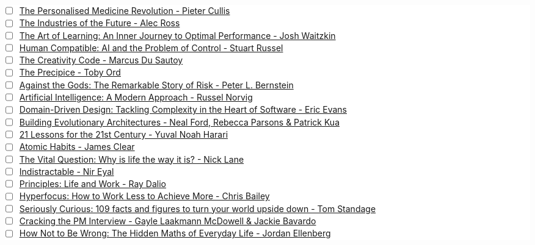 - [ ] [The Personalised Medicine Revolution - Pieter Cullis](https://www.amazon.co.uk/Personalised-Medicine-Revolution-Diagnosing-Treating/dp/1908643951/ref=sr_1_1?dchild=1&keywords=the+personalised+medical+revolution&qid=1597585592&sr=8-1)
- [ ] [The Industries of the Future - Alec Ross](amazon.co.uk/Industries-Future-Alec-Ross/dp/1471135268/ref=sr_1_1?crid=3DT4QYE01E0Q7&dchild=1&keywords=the+industries+of+the+future&qid=1597585512&sprefix=the+industies+of+%2Caps%2C134&sr=8-1)
- [ ] [The Art of Learning: An Inner Journey to Optimal Performance - Josh Waitzkin](https://www.amazon.co.uk/Art-Learning-Journey-Optimal-Performance/dp/0743277465/ref=sr_1_3?crid=LRP061XIBJIW&dchild=1&keywords=the+art+of+learning&qid=1592173455&s=books&sprefix=the+art+of+learning%2Cstripbooks%2C-1&sr=1-3)
- [ ] [Human Compatible: AI and the Problem of Control - Stuart Russel](https://www.amazon.co.uk/Human-Compatible-AI-Problem-Control/dp/0141987502/ref=sr_1_1?crid=EE6U4OK4BB35&dchild=1&keywords=human+compatible&qid=1594029210&sprefix=human+com%2Caps%2C181&sr=8-1)
- [ ] [The Creativity Code - Marcus Du Sautoy](https://www.amazon.co.uk/Creativity-Code-Marcus-du-Sautoy/dp/0008288194/ref=sr_1_2?crid=3GUSTNXV2FZ6P&dchild=1&keywords=the+creativity+code&qid=1594029339&sprefix=the+creativity+%2Caps%2C-1&sr=8-2)
- [ ] [The Precipice - Toby Ord](https://www.amazon.co.uk/Precipice-Existential-Risk-Future-Humanity/dp/1526600218/ref=sr_1_1?crid=1VI4LTVTGS8O2&dchild=1&keywords=the+precipice&qid=1592173819&s=books&sprefix=the+preci%2Cstripbooks%2C141&sr=1-1)
- [ ] [Against the Gods: The Remarkable Story of Risk - Peter L. Bernstein](https://www.amazon.co.uk/Against-Gods-Remarkable-Story-Risk-ebook/dp/B00BV6RTUG/ref=sr_1_1?crid=2K4OXC8S509KR&dchild=1&keywords=against+the+gods+the+remarkable+story+of+risk&qid=1592173853&s=books&sprefix=against+the+god%2Cstripbooks%2C133&sr=1-1)
- [ ] [Artificial Intelligence: A Modern Approach - Russel Norvig](https://www.amazon.com/Artificial-Intelligence-Modern-Approach-3rd/dp/0136042597)
- [ ] [Domain-Driven Design: Tackling Complexity in the Heart of Software - Eric Evans](https://www.amazon.co.uk/Domain-Driven-Design-Tackling-Complexity-Software/dp/0321125215/ref=sr_1_1?crid=9FA4HLN0QLNF&dchild=1&keywords=domain+driven+design&qid=1592173932&s=books&sprefix=Domain+%2Cstripbooks%2C138&sr=1-1)
- [ ] [Building Evolutionary Architectures - Neal Ford, Rebecca Parsons & Patrick Kua](https://www.amazon.co.uk/Building-Evolutionary-Architectures-Neal-Ford/dp/1491986360/ref=sr_1_1?dchild=1&keywords=evolutionary+architecture&qid=1592174044&s=books&sr=1-1)
- [ ] [21 Lessons for the 21st Century - Yuval Noah Harari](https://www.amazon.co.uk/Lessons-21st-Century-Yuval-Harari/dp/1784708283/ref=pd_bxgy_img_3/262-1432303-7573233?_encoding=UTF8&pd_rd_i=1784708283&pd_rd_r=c769e5a9-ccb7-4f2f-91cb-8cdb35405c94&pd_rd_w=K3suk&pd_rd_wg=KEOmu&pf_rd_p=106f838b-b7d1-46e9-83e0-f70facc857bf&pf_rd_r=JF79DRFK5XEA1866SZGJ&psc=1&refRID=JF79DRFK5XEA1866SZGJ)
- [ ] [Atomic Habits - James Clear](https://www.amazon.co.uk/Atomic-Habits-Proven-Build-Break/dp/1847941834/ref=pd_bxgy_img_3/262-1432303-7573233?_encoding=UTF8&pd_rd_i=1847941834&pd_rd_r=4cb38f61-cde5-443d-8bd8-92517c52af4b&pd_rd_w=qRzD1&pd_rd_wg=Quzt0&pf_rd_p=106f838b-b7d1-46e9-83e0-f70facc857bf&pf_rd_r=2FQPSF2K5YY0HD2SXKPN&psc=1&refRID=2FQPSF2K5YY0HD2SXKPN)
- [ ] [The Vital Question: Why is life the way it is? - Nick Lane](https://www.amazon.co.uk/Vital-Question-Why-life-way/dp/1781250375/ref=pd_sbs_14_7?_encoding=UTF8&pd_rd_i=1781250375&pd_rd_r=52db74b0-0abe-4685-9d6a-fff5af00a86a&pd_rd_w=jYvpT&pd_rd_wg=gDsj7&pf_rd_p=2773aa8e-42c5-4dbe-bda8-5cdf226aa078&pf_rd_r=5P754SXV0ZH006Q9JS93&psc=1&refRID=5P754SXV0ZH006Q9JS93)
- [ ] [Indistractable - Nir Eyal](https://www.amazon.co.uk/Indistractable-Control-Your-Attention-Choose/dp/1526610205/ref=sr_1_2?crid=EEB1F98VZHGO&dchild=1&keywords=indistractable&qid=1592328545&sprefix=Indistract%2Caps%2C143&sr=8-2)
- [ ] [Principles: Life and Work - Ray Dalio](https://www.amazon.co.uk/Principles-Life-Work-Ray-Dalio/dp/1501124021/ref=pd_sbs_14_41?_encoding=UTF8&pd_rd_i=1501124021&pd_rd_r=066612f8-4c8e-4245-8d74-a95906a4d1fc&pd_rd_w=lgTMS&pd_rd_wg=SKtZ4&pf_rd_p=2773aa8e-42c5-4dbe-bda8-5cdf226aa078&pf_rd_r=3MS5TNNFCS9J515CGR4E&psc=1&refRID=3MS5TNNFCS9J515CGR4E)
- [ ] [Hyperfocus: How to Work Less to Achieve More - Chris Bailey](https://www.amazon.co.uk/Hyperfocus-Work-Less-Achieve-More/dp/1509866132/ref=tmm_pap_swatch_0?_encoding=UTF8&qid=1592328427&sr=8-1)
- [ ] [Seriously Curious: 109 facts and figures to turn your world upside down - Tom Standage](https://www.amazon.co.uk/Seriously-Curious-facts-figures-upside/dp/178816136X/ref=sr_1_1?crid=FR23BWWRW406&dchild=1&keywords=seriously+curious&qid=1592328484&sprefix=seriously+cur%2Caps%2C135&sr=8-1)
- [ ] [Cracking the PM Interview - Gayle Laakmann McDowell & Jackie Bavardo](https://www.amazon.co.uk/Cracking-PM-Interview-Product-Technology/dp/0984782818/ref=sr_1_3?crid=27W726VO0QZKK&dchild=1&keywords=cracking+the+pm+interview&qid=1592328610&sprefix=cracking+the+Pm%2Caps%2C238&sr=8-3)
- [ ] [How Not to Be Wrong: The Hidden Maths of Everyday Life - Jordan Ellenberg](https://www.amazon.co.uk/How-Not-Be-Wrong-Everyday/dp/071819604X/ref=pd_sbs_14_19?_encoding=UTF8&pd_rd_i=071819604X&pd_rd_r=1b60a0e0-1e9b-400f-ac48-9a29d061f646&pd_rd_w=gXU1V&pd_rd_wg=utHwG&pf_rd_p=2773aa8e-42c5-4dbe-bda8-5cdf226aa078&pf_rd_r=1KJV76TYKF20Q3EC8G1C&psc=1&refRID=1KJV76TYKF20Q3EC8G1C)
